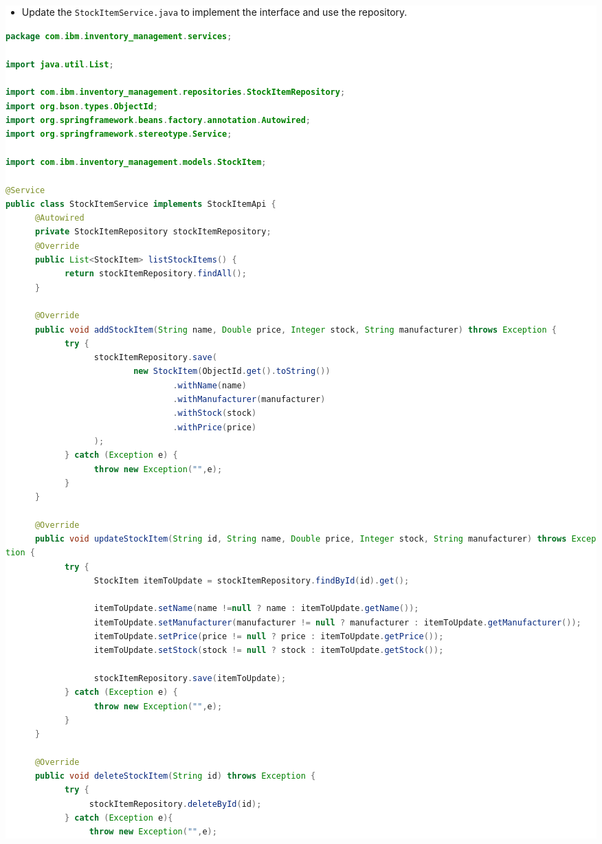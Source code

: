  ```java title="src/main/java/com/ibm/inventory_management/services/StockItemApi.java"
 ```

 - Update the `StockItemService.java` to implement the interface and use the repository.
 ```java title="src/main/java/com/ibm/inventory_management/services/StockItemService.java"
 package com.ibm.inventory_management.services;

 import java.util.List;

 import com.ibm.inventory_management.repositories.StockItemRepository;
 import org.bson.types.ObjectId;
 import org.springframework.beans.factory.annotation.Autowired;
 import org.springframework.stereotype.Service;

 import com.ibm.inventory_management.models.StockItem;

 @Service
 public class StockItemService implements StockItemApi {
       @Autowired
       private StockItemRepository stockItemRepository;
       @Override
       public List<StockItem> listStockItems() {
             return stockItemRepository.findAll();
       }

       @Override
       public void addStockItem(String name, Double price, Integer stock, String manufacturer) throws Exception {
             try {
                   stockItemRepository.save(
                           new StockItem(ObjectId.get().toString())
                                   .withName(name)
                                   .withManufacturer(manufacturer)
                                   .withStock(stock)
                                   .withPrice(price)
                   );
             } catch (Exception e) {
                   throw new Exception("",e);
             }
       }

       @Override
       public void updateStockItem(String id, String name, Double price, Integer stock, String manufacturer) throws Exception {
             try {
                   StockItem itemToUpdate = stockItemRepository.findById(id).get();

                   itemToUpdate.setName(name !=null ? name : itemToUpdate.getName());
                   itemToUpdate.setManufacturer(manufacturer != null ? manufacturer : itemToUpdate.getManufacturer());
                   itemToUpdate.setPrice(price != null ? price : itemToUpdate.getPrice());
                   itemToUpdate.setStock(stock != null ? stock : itemToUpdate.getStock());

                   stockItemRepository.save(itemToUpdate);
             } catch (Exception e) {
                   throw new Exception("",e);
             }
       }

       @Override
       public void deleteStockItem(String id) throws Exception {
             try {
                  stockItemRepository.deleteById(id);
             } catch (Exception e){
                  throw new Exception("",e);
 ```